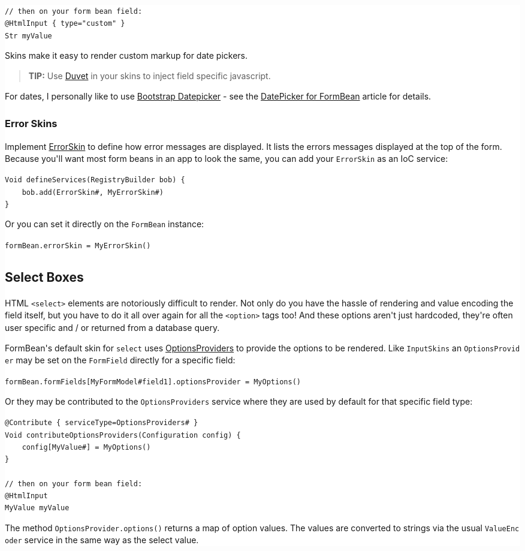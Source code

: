     // then on your form bean field:
    @HtmlInput { type="custom" }
    Str myValue

Skins make it easy to render custom markup for date pickers.

> **TIP:** Use [Duvet](http://eggbox.fantomfactory.org/pods/afDuvet) in your skins to inject field specific javascript.


For dates, I personally like to use [Bootstrap Datepicker](https://bootstrap-datepicker.readthedocs.io/en/latest/) - see the [DatePicker for FormBean](http://www.fantomfactory.org/articles/datepicker-for-formbean) article for details.

### Error Skins

Implement [ErrorSkin](http://eggbox.fantomfactory.org/pods/afFormBean/api/ErrorSkin) to define how error messages are displayed. It lists the errors messages displayed at the top of the form. Because you'll want most form beans in an app to look the same, you can add your `ErrorSkin` as an IoC service:

    Void defineServices(RegistryBuilder bob) {
        bob.add(ErrorSkin#, MyErrorSkin#)
    }

Or you can set it directly on the `FormBean` instance:

    formBean.errorSkin = MyErrorSkin()

## Select Boxes

HTML `<select>` elements are notoriously difficult to render. Not only do you have the hassle of rendering and value encoding the field itself, but you have to do it all over again for all the `<option>` tags too! And these options aren't just hardcoded, they're often user specific and / or returned from a database query.

FormBean's default skin for `select` uses [OptionsProviders](http://eggbox.fantomfactory.org/pods/afFormBean/api/OptionsProvider) to provide the options to be rendered. Like `InputSkins` an `OptionsProvider` may be set on the `FormField` directly for a specific field:

    formBean.formFields[MyFormModel#field1].optionsProvider = MyOptions()

Or they may be contributed to the `OptionsProviders` service where they are used by default for that specific field type:

    @Contribute { serviceType=OptionsProviders# }
    Void contributeOptionsProviders(Configuration config) {
        config[MyValue#] = MyOptions()
    }
    
    // then on your form bean field:
    @HtmlInput
    MyValue myValue

The method `OptionsProvider.options()` returns a map of option values. The values are converted to strings via the usual `ValueEncoder` service in the same way as the select value.
